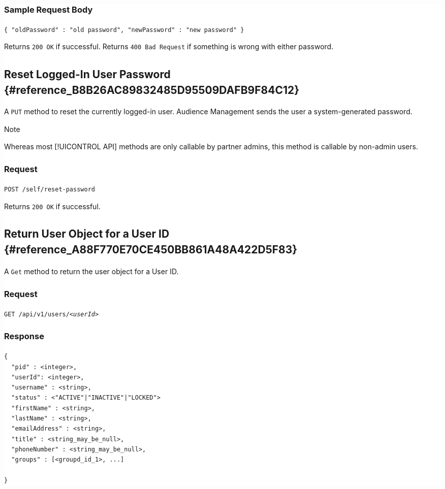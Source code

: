 ### Sample Request Body

```
{ "oldPassword" : "old password", "newPassword" : "new password" }
```

Returns `200 OK` if successful. Returns `400 Bad Request` if something is wrong with either password.

## Reset Logged-In User Password {#reference_B8B26AC89832485D95509DAFB9F84C12}

A `PUT` method to reset the currently logged-in user. Audience Management sends the user a system-generated password.



>[!NOTE]
>
>Whereas most [!UICONTROL API] methods are only callable by partner admins, this method is callable by non-admin users.

### Request

`POST /self/reset-password`

Returns `200 OK` if successful.

## Return User Object for a User ID {#reference_A88F770E70CE450BB861A48A422D5F83}

A `Get` method to return the user object for a User ID.



### Request

`GET /api/v1/users/`*`<userId>`*

### Response

```
{ 
  "pid" : <integer>, 
  "userId": <integer>, 
  "username" : <string>,  
  "status" : <"ACTIVE"|"INACTIVE"|"LOCKED"> 
  "firstName" : <string>, 
  "lastName" : <string>, 
  "emailAddress" : <string>, 
  "title" : <string_may_be_null>, 
  "phoneNumber" : <string_may_be_null>, 
  "groups" : [<groupd_id_1>, ...] 
 
}
```
